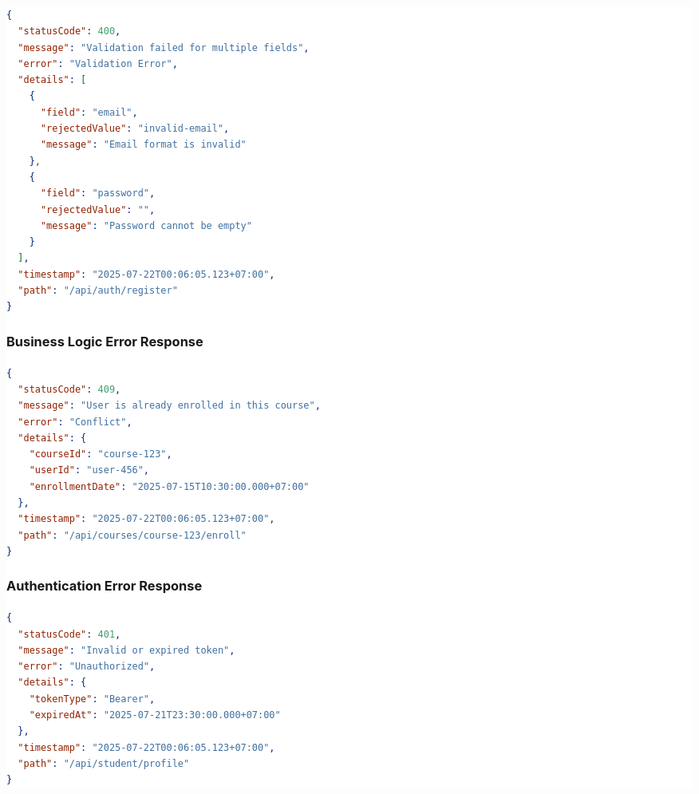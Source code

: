```json
{
  "statusCode": 400,
  "message": "Validation failed for multiple fields",
  "error": "Validation Error",
  "details": [
    {
      "field": "email",
      "rejectedValue": "invalid-email",
      "message": "Email format is invalid"
    },
    {
      "field": "password",
      "rejectedValue": "",
      "message": "Password cannot be empty"
    }
  ],
  "timestamp": "2025-07-22T00:06:05.123+07:00",
  "path": "/api/auth/register"
}
```

### Business Logic Error Response

```json
{
  "statusCode": 409,
  "message": "User is already enrolled in this course",
  "error": "Conflict",
  "details": {
    "courseId": "course-123",
    "userId": "user-456",
    "enrollmentDate": "2025-07-15T10:30:00.000+07:00"
  },
  "timestamp": "2025-07-22T00:06:05.123+07:00",
  "path": "/api/courses/course-123/enroll"
}
```

### Authentication Error Response

```json
{
  "statusCode": 401,
  "message": "Invalid or expired token",
  "error": "Unauthorized",
  "details": {
    "tokenType": "Bearer",
    "expiredAt": "2025-07-21T23:30:00.000+07:00"
  },
  "timestamp": "2025-07-22T00:06:05.123+07:00",
  "path": "/api/student/profile"
}
```
